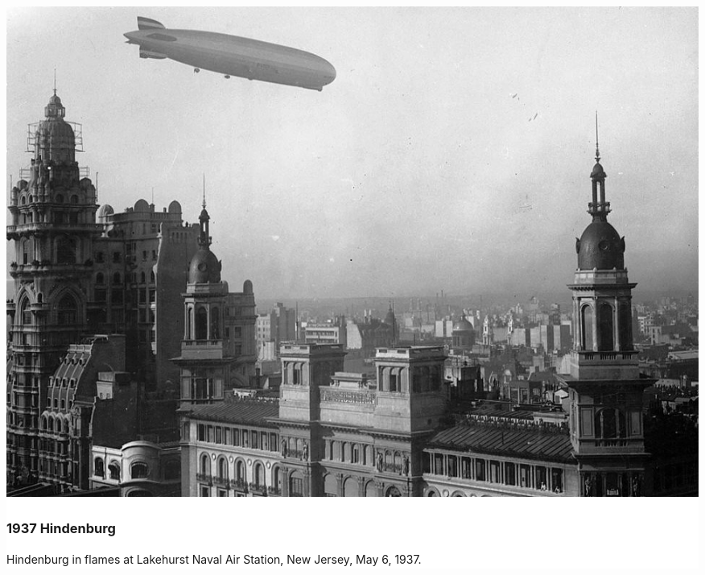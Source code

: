 ![alt text](../images/history-of-flight/Graf_Zeppelin_Palacio_Barolo_30_de_junio_de_1934.jpg)


### 1937 Hindenburg

Hindenburg in flames at Lakehurst Naval Air Station, New Jersey, May 6, 1937.
